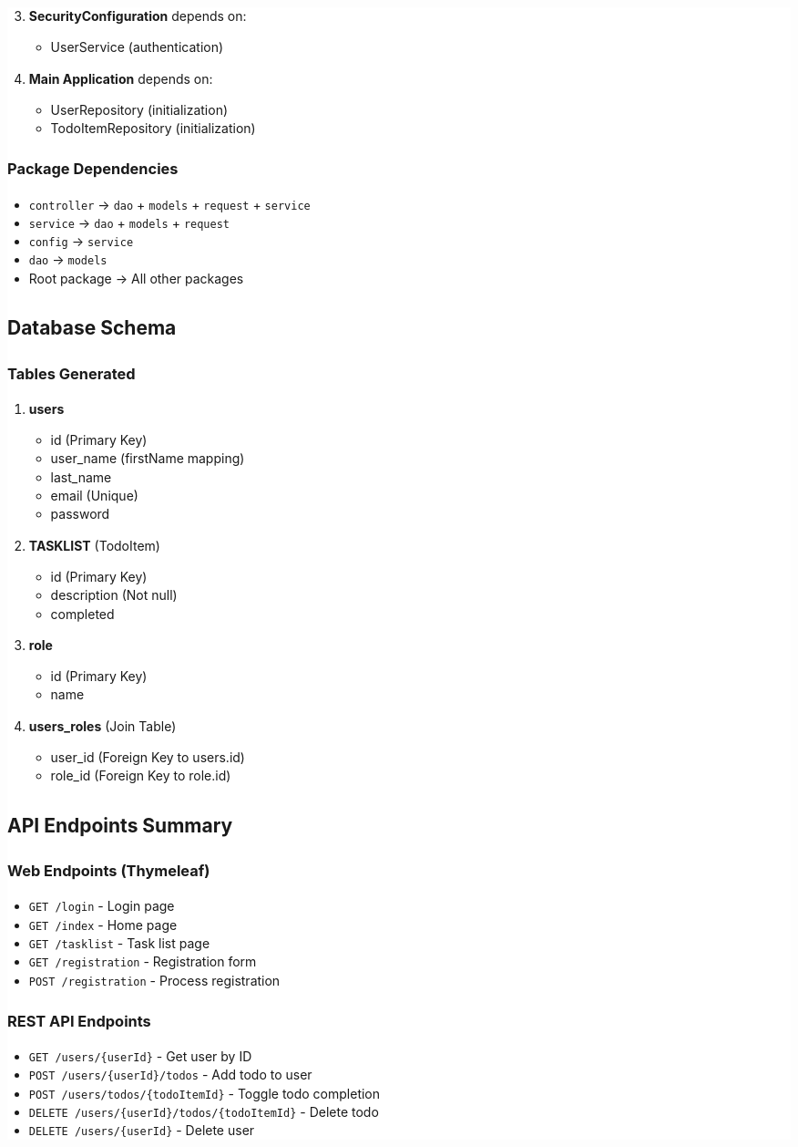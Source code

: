 3. **SecurityConfiguration** depends on:
   - UserService (authentication)

4. **Main Application** depends on:
   - UserRepository (initialization)
   - TodoItemRepository (initialization)

### Package Dependencies
- `controller` → `dao` + `models` + `request` + `service`
- `service` → `dao` + `models` + `request`
- `config` → `service`
- `dao` → `models`
- Root package → All other packages

## Database Schema

### Tables Generated
1. **users**
   - id (Primary Key)
   - user_name (firstName mapping)
   - last_name
   - email (Unique)
   - password

2. **TASKLIST** (TodoItem)
   - id (Primary Key)
   - description (Not null)
   - completed

3. **role**
   - id (Primary Key)
   - name

4. **users_roles** (Join Table)
   - user_id (Foreign Key to users.id)
   - role_id (Foreign Key to role.id)

## API Endpoints Summary

### Web Endpoints (Thymeleaf)
- `GET /login` - Login page
- `GET /index` - Home page
- `GET /tasklist` - Task list page
- `GET /registration` - Registration form
- `POST /registration` - Process registration

### REST API Endpoints
- `GET /users/{userId}` - Get user by ID
- `POST /users/{userId}/todos` - Add todo to user
- `POST /users/todos/{todoItemId}` - Toggle todo completion
- `DELETE /users/{userId}/todos/{todoItemId}` - Delete todo
- `DELETE /users/{userId}` - Delete user
